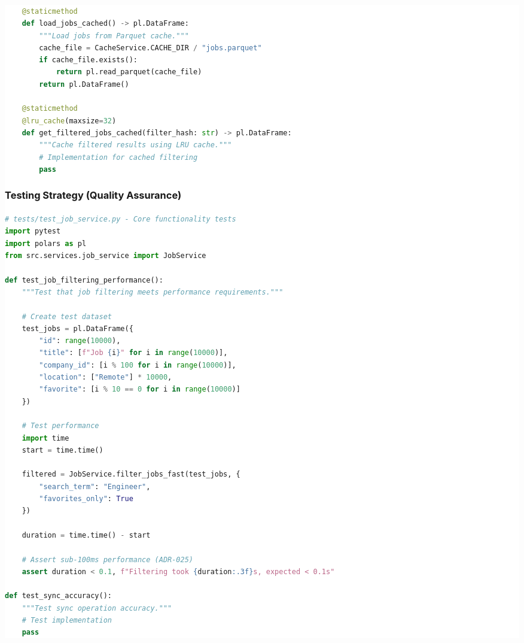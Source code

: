 ```python
    @staticmethod
    def load_jobs_cached() -> pl.DataFrame:
        """Load jobs from Parquet cache."""
        cache_file = CacheService.CACHE_DIR / "jobs.parquet"
        if cache_file.exists():
            return pl.read_parquet(cache_file)
        return pl.DataFrame()
    
    @staticmethod
    @lru_cache(maxsize=32)
    def get_filtered_jobs_cached(filter_hash: str) -> pl.DataFrame:
        """Cache filtered results using LRU cache."""
        # Implementation for cached filtering
        pass
```

### **Testing Strategy (Quality Assurance)**

```python
# tests/test_job_service.py - Core functionality tests
import pytest
import polars as pl
from src.services.job_service import JobService

def test_job_filtering_performance():
    """Test that job filtering meets performance requirements."""
    
    # Create test dataset
    test_jobs = pl.DataFrame({
        "id": range(10000),
        "title": [f"Job {i}" for i in range(10000)],
        "company_id": [i % 100 for i in range(10000)],
        "location": ["Remote"] * 10000,
        "favorite": [i % 10 == 0 for i in range(10000)]
    })
    
    # Test performance
    import time
    start = time.time()
    
    filtered = JobService.filter_jobs_fast(test_jobs, {
        "search_term": "Engineer",
        "favorites_only": True
    })
    
    duration = time.time() - start
    
    # Assert sub-100ms performance (ADR-025)
    assert duration < 0.1, f"Filtering took {duration:.3f}s, expected < 0.1s"

def test_sync_accuracy():
    """Test sync operation accuracy."""
    # Test implementation
    pass
```
